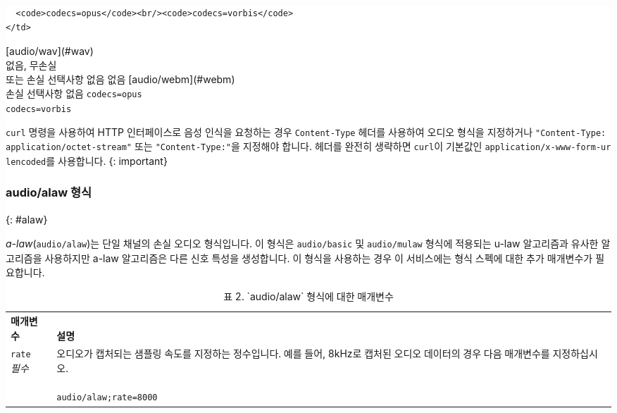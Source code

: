       <code>codecs=opus</code><br/><code>codecs=vorbis</code>
    </td>
  </tr>
  <tr>
    <td style="text-align:left">
      [audio/wav](#wav)<br/>없음, 무손실<br/>또는 손실
    </td>
    <td style="text-align:center">
      선택사항
    </td>
    <td style="text-align:center">
없음
    </td>
    <td style="text-align:center">
없음
    </td>
  </tr>
  <tr>
    <td style="text-align:left">
      [audio/webm](#webm)<br/>손실
    </td>
    <td style="text-align:center">
      선택사항
    </td>
    <td style="text-align:center">
없음
    </td>
    <td style="text-align:center">
      <code>codecs=opus</code><br/><code>codecs=vorbis</code>
    </td>
  </tr>
</table>

`curl` 명령을 사용하여 HTTP 인터페이스로 음성 인식을 요청하는 경우 `Content-Type` 헤더를 사용하여 오디오 형식을 지정하거나 `"Content-Type: application/octet-stream"` 또는 `"Content-Type:"`을 지정해야 합니다. 헤더를 완전히 생략하면 `curl`이 기본값인 `application/x-www-form-urlencoded`를 사용합니다.
{: important}

### audio/alaw 형식
{: #alaw}

*a-law*(`audio/alaw`)는 단일 채널의 손실 오디오 형식입니다. 이 형식은 `audio/basic` 및 `audio/mulaw` 형식에 적용되는 u-law 알고리즘과 유사한 알고리즘을 사용하지만 a-law 알고리즘은 다른 신호 특성을 생성합니다. 이 형식을 사용하는 경우 이 서비스에는 형식 스펙에 대한 추가 매개변수가 필요합니다.

<table>
  <caption>표 2. `audio/alaw` 형식에 대한 매개변수</caption>
  <tr>
    <th style="text-align:left; vertical-align:bottom; width 20%">
매개변수
    </th>
    <th style="text-align:left; vertical-align:bottom; width 80%">
설명
    </th>
  </tr>
  <tr>
    <td>
      <code>rate</code><br/><em>필수</em>
    </td>
    <td>
      오디오가 캡처되는 샘플링 속도를 지정하는 정수입니다. 예를 들어, 8kHz로 캡처된 오디오 데이터의 경우 다음 매개변수를 지정하십시오.<br/><br/>
      <code>audio/alaw;rate=8000</code>
    </td>
  </tr>
</table>
